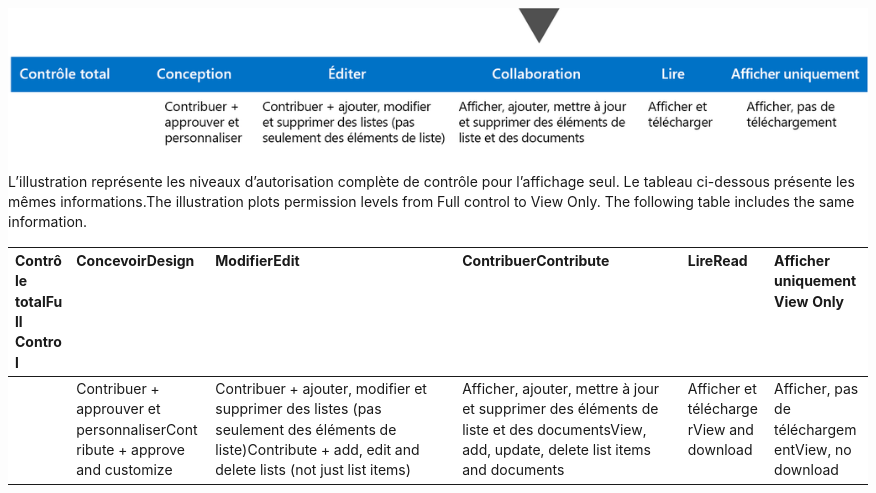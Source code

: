![Niveaux d’autorisation de Contrôle total à Afficher uniquement](Media/Apply-protection-to-personal-data-in-Office-365-image3.png)

<span data-ttu-id="5b2ce-p117">L’illustration représente les niveaux d’autorisation complète de contrôle pour l’affichage seul. Le tableau ci-dessous présente les mêmes informations.</span><span class="sxs-lookup"><span data-stu-id="5b2ce-p117">The illustration plots permission levels from Full control to View Only. The following table includes the same information.</span></span>

<table>
<thead>
<tr class="header">
<th align="left"><span data-ttu-id="5b2ce-228"><strong>Contrôle total</strong></span><span class="sxs-lookup"><span data-stu-id="5b2ce-228"><strong>Full Control</strong></span></span></th>
<th align="left"><span data-ttu-id="5b2ce-229"><strong>Concevoir</strong></span><span class="sxs-lookup"><span data-stu-id="5b2ce-229"><strong>Design</strong></span></span></th>
<th align="left"><span data-ttu-id="5b2ce-230"><strong>Modifier</strong></span><span class="sxs-lookup"><span data-stu-id="5b2ce-230"><strong>Edit</strong></span></span></th>
<th align="left"><span data-ttu-id="5b2ce-231"><strong>Contribuer</strong></span><span class="sxs-lookup"><span data-stu-id="5b2ce-231"><strong>Contribute</strong></span></span></th>
<th align="left"><span data-ttu-id="5b2ce-232"><strong>Lire</strong></span><span class="sxs-lookup"><span data-stu-id="5b2ce-232"><strong>Read</strong></span></span></th>
<th align="left"><span data-ttu-id="5b2ce-233"><strong>Afficher uniquement</strong></span><span class="sxs-lookup"><span data-stu-id="5b2ce-233"><strong>View Only</strong></span></span></th>
</tr>
</thead>
<tbody>
<tr class="odd">
<td align="left"></td>
<td align="left"><span data-ttu-id="5b2ce-234">Contribuer + approuver et personnaliser</span><span class="sxs-lookup"><span data-stu-id="5b2ce-234">Contribute + approve and customize</span></span></td>
<td align="left"><span data-ttu-id="5b2ce-235">Contribuer + ajouter, modifier et supprimer des listes (pas seulement des éléments de liste)</span><span class="sxs-lookup"><span data-stu-id="5b2ce-235">Contribute + add, edit and delete lists (not just list items)</span></span></td>
<td align="left"><span data-ttu-id="5b2ce-236">Afficher, ajouter, mettre à jour et supprimer des éléments de liste et des documents</span><span class="sxs-lookup"><span data-stu-id="5b2ce-236">View, add, update, delete list items and documents</span></span></td>
<td align="left"><span data-ttu-id="5b2ce-237">Afficher et télécharger</span><span class="sxs-lookup"><span data-stu-id="5b2ce-237">View and download</span></span></td>
<td align="left"><span data-ttu-id="5b2ce-238">Afficher, pas de téléchargement</span><span class="sxs-lookup"><span data-stu-id="5b2ce-238">View, no download</span></span></td>
</tr>
</tbody>
</table>
